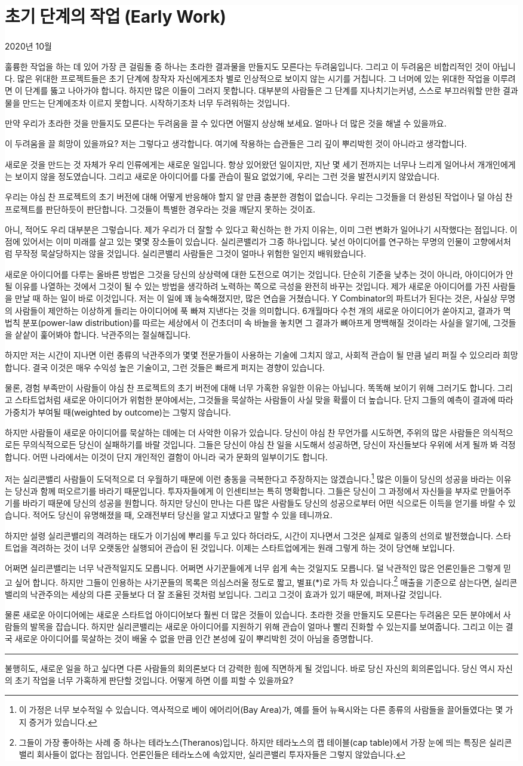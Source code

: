 # 초기 단계의 작업 (Early Work)

2020년 10월

훌륭한 작업을 하는 데 있어 가장 큰 걸림돌 중 하나는 초라한 결과물을 만들지도 모른다는 두려움입니다. 그리고 이 두려움은 비합리적인 것이 아닙니다. 많은 위대한 프로젝트들은 초기 단계에 창작자 자신에게조차 별로 인상적으로 보이지 않는 시기를 거칩니다. 그 너머에 있는 위대한 작업을 이루려면 이 단계를 뚫고 나아가야 합니다. 하지만 많은 이들이 그러지 못합니다. 대부분의 사람들은 그 단계를 지나치기는커녕, 스스로 부끄러워할 만한 결과물을 만드는 단계에조차 이르지 못합니다. 시작하기조차 너무 두려워하는 것입니다.

만약 우리가 초라한 것을 만들지도 모른다는 두려움을 끌 수 있다면 어떨지 상상해 보세요. 얼마나 더 많은 것을 해낼 수 있을까요.

이 두려움을 끌 희망이 있을까요? 저는 그렇다고 생각합니다. 여기에 작용하는 습관들은 그리 깊이 뿌리박힌 것이 아니라고 생각합니다.

새로운 것을 만드는 것 자체가 우리 인류에게는 새로운 일입니다. 항상 있어왔던 일이지만, 지난 몇 세기 전까지는 너무나 느리게 일어나서 개개인에게는 보이지 않을 정도였습니다. 그리고 새로운 아이디어를 다룰 관습이 필요 없었기에, 우리는 그런 것을 발전시키지 않았습니다.

우리는 야심 찬 프로젝트의 초기 버전에 대해 어떻게 반응해야 할지 알 만큼 충분한 경험이 없습니다. 우리는 그것들을 더 완성된 작업이나 덜 야심 찬 프로젝트를 판단하듯이 판단합니다. 그것들이 특별한 경우라는 것을 깨닫지 못하는 것이죠.

아니, 적어도 우리 대부분은 그렇습니다. 제가 우리가 더 잘할 수 있다고 확신하는 한 가지 이유는, 이미 그런 변화가 일어나기 시작했다는 점입니다. 이 점에 있어서는 이미 미래를 살고 있는 몇몇 장소들이 있습니다. 실리콘밸리가 그중 하나입니다. 낯선 아이디어를 연구하는 무명의 인물이 고향에서처럼 무작정 묵살당하지는 않을 것입니다. 실리콘밸리 사람들은 그것이 얼마나 위험한 일인지 배워왔습니다.

새로운 아이디어를 다루는 올바른 방법은 그것을 당신의 상상력에 대한 도전으로 여기는 것입니다. 단순히 기준을 낮추는 것이 아니라, 아이디어가 안 될 이유를 나열하는 것에서 그것이 될 수 있는 방법을 생각하려 노력하는 쪽으로 극성을 완전히 바꾸는 것입니다. 제가 새로운 아이디어를 가진 사람들을 만날 때 하는 일이 바로 이것입니다. 저는 이 일에 꽤 능숙해졌지만, 많은 연습을 거쳤습니다. Y Combinator의 파트너가 된다는 것은, 사실상 무명의 사람들이 제안하는 이상하게 들리는 아이디어에 푹 빠져 지낸다는 것을 의미합니다. 6개월마다 수천 개의 새로운 아이디어가 쏟아지고, 결과가 멱법칙 분포(power-law distribution)를 따르는 세상에서 이 건초더미 속 바늘을 놓치면 그 결과가 뼈아프게 명백해질 것이라는 사실을 알기에, 그것들을 샅샅이 훑어봐야 합니다. 낙관주의는 절실해집니다.

하지만 저는 시간이 지나면 이런 종류의 낙관주의가 몇몇 전문가들이 사용하는 기술에 그치지 않고, 사회적 관습이 될 만큼 널리 퍼질 수 있으리라 희망합니다. 결국 이것은 매우 수익성 높은 기술이고, 그런 것들은 빠르게 퍼지는 경향이 있습니다.

물론, 경험 부족만이 사람들이 야심 찬 프로젝트의 초기 버전에 대해 너무 가혹한 유일한 이유는 아닙니다. 똑똑해 보이기 위해 그러기도 합니다. 그리고 스타트업처럼 새로운 아이디어가 위험한 분야에서는, 그것들을 묵살하는 사람들이 사실 맞을 확률이 더 높습니다. 단지 그들의 예측이 결과에 따라 가중치가 부여될 때(weighted by outcome)는 그렇지 않습니다.

하지만 사람들이 새로운 아이디어를 묵살하는 데에는 더 사악한 이유가 있습니다. 당신이 야심 찬 무언가를 시도하면, 주위의 많은 사람들은 의식적으로든 무의식적으로든 당신이 실패하기를 바랄 것입니다. 그들은 당신이 야심 찬 일을 시도해서 성공하면, 당신이 자신들보다 우위에 서게 될까 봐 걱정합니다. 어떤 나라에서는 이것이 단지 개인적인 결함이 아니라 국가 문화의 일부이기도 합니다.

저는 실리콘밸리 사람들이 도덕적으로 더 우월하기 때문에 이런 충동을 극복한다고 주장하지는 않겠습니다.[^1] 많은 이들이 당신의 성공을 바라는 이유는 당신과 함께 떠오르기를 바라기 때문입니다. 투자자들에게 이 인센티브는 특히 명확합니다. 그들은 당신이 그 과정에서 자신들을 부자로 만들어주기를 바라기 때문에 당신의 성공을 원합니다. 하지만 당신이 만나는 다른 많은 사람들도 당신의 성공으로부터 어떤 식으로든 이득을 얻기를 바랄 수 있습니다. 적어도 당신이 유명해졌을 때, 오래전부터 당신을 알고 지냈다고 말할 수 있을 테니까요.

하지만 설령 실리콘밸리의 격려하는 태도가 이기심에 뿌리를 두고 있다 하더라도, 시간이 지나면서 그것은 실제로 일종의 선의로 발전했습니다. 스타트업을 격려하는 것이 너무 오랫동안 실행되어 관습이 된 것입니다. 이제는 스타트업에게는 원래 그렇게 하는 것이 당연해 보입니다.

어쩌면 실리콘밸리는 너무 낙관적일지도 모릅니다. 어쩌면 사기꾼들에게 너무 쉽게 속는 것일지도 모릅니다. 덜 낙관적인 많은 언론인들은 그렇게 믿고 싶어 합니다. 하지만 그들이 인용하는 사기꾼들의 목록은 의심스러울 정도로 짧고, 별표(*)로 가득 차 있습니다.[^2] 매출을 기준으로 삼는다면, 실리콘밸리의 낙관주의는 세상의 다른 곳들보다 더 잘 조율된 것처럼 보입니다. 그리고 그것이 효과가 있기 때문에, 퍼져나갈 것입니다.

물론 새로운 아이디어에는 새로운 스타트업 아이디어보다 훨씬 더 많은 것들이 있습니다. 초라한 것을 만들지도 모른다는 두려움은 모든 분야에서 사람들의 발목을 잡습니다. 하지만 실리콘밸리는 새로운 아이디어를 지원하기 위해 관습이 얼마나 빨리 진화할 수 있는지를 보여줍니다. 그리고 이는 결국 새로운 아이디어를 묵살하는 것이 배울 수 없을 만큼 인간 본성에 깊이 뿌리박힌 것이 아님을 증명합니다.

***

불행히도, 새로운 일을 하고 싶다면 다른 사람들의 회의론보다 더 강력한 힘에 직면하게 될 것입니다. 바로 당신 자신의 회의론입니다. 당신 역시 자신의 초기 작업을 너무 가혹하게 판단할 것입니다. 어떻게 하면 이를 피할 수 있을까요?


[^1]: 이 가정은 너무 보수적일 수 있습니다. 역사적으로 베이 에어리어(Bay Area)가, 예를 들어 뉴욕시와는 다른 종류의 사람들을 끌어들였다는 몇 가지 증거가 있습니다.
[^2]: 그들이 가장 좋아하는 사례 중 하나는 테라노스(Theranos)입니다. 하지만 테라노스의 캡 테이블(cap table)에서 가장 눈에 띄는 특징은 실리콘밸리 회사들이 없다는 점입니다. 언론인들은 테라노스에 속았지만, 실리콘밸리 투자자들은 그렇지 않았습니다.
[^3]: 저는 어렸을 때 교사에 대해 두 가지 실수를 했습니다. 저는 교수들의 교사로서의 평판보다 연구에 더 신경을 썼고, 좋은 교사가 된다는 것이 무엇을 의미하는지에 대해서도 잘못 생각했습니다. 저는 그것이 단지 설명을 잘하는 것을 의미한다고 생각했습니다.
[^4]: 패트릭 콜리슨(Patrick Collison)은 무언가를 프로토타입(prototype)이라는 의미의 핵(hack)으로 취급하는 것을 넘어, 짓궂은 장난에 더 가까운 의미로 나아갈 수 있다고 지적합니다: "저는 핵과 관련하여 강력할 수 있는 무언가가 있을 수 있다고 생각합니다. 즉, 희박함과 비현실성을 특징으로 만드는 아이디어 말입니다. '네, 좀 우습죠? 저는 단지 이렇게 순진한 접근법이 어디까지 갈 수 있는지 보려고 하는 거예요.' 제게는 YC가 이런 특징을 가진 것처럼 보였습니다."
[^5]: 물리적 매체에서 디지털 매체로 전환할 때의 많은 이점은 소프트웨어 그 자체가 아니라, 초기에 큰 헌신 없이 새로운 것을 시작할 수 있게 해준다는 점입니다.
[^6]: 존 카맥(John Carmack)이 덧붙입니다: "초기 작업과 최종 작업 사이에 거대한 간극이 없는 매체의 가치는 게임 모드(mod)에서 잘 드러납니다. 오리지널 퀘이크(Quake) 게임은 모드의 황금기였습니다. 모든 것이 매우 유연하면서도 기술적 한계 때문에 매우 조잡해서, 게임 플레이 아이디어를 시험해 보기 위한 빠른 핵(hack)이 공식 게임과 그렇게까지 멀리 떨어져 있지 않았기 때문입니다. 많은 커리어가 거기서 탄생했지만, 수년에 걸쳐 상업용 게임의 품질이 향상되면서 커뮤니티에서 인정받는 성공적인 모드를 만드는 것은 거의 정규직 업무가 되었습니다. 이는 마인크래프트(Minecraft)와 이후 로블록스(Roblox)에서 극적으로 역전되었는데, 이 게임들에서는 경험의 전체적인 미학이 너무나 명백하게 조잡해서 혁신적인 게임 플레이 개념이 가장 중요한 가치가 되었습니다. 이제 단일 제작자가 만든 이러한 '조잡한' 게임 모드들은 종종 거대한 전문 팀의 작업보다 더 큰 성공을 거두기도 합니다."
[^7]: 리사 랜들(Lisa Randall)은 새로운 것을 실험으로 다루라고 제안합니다. "그렇게 하면 실패라는 것은 없습니다. 어떤 결과가 나오든 무언가를 배우기 때문입니다. 만약 그것이 정말로 무언가를 배제한다면 포기하고 다음으로 넘어가고, 만약 그것을 변형해서 더 잘 작동하게 할 방법이 있다면 그렇게 하라는 의미에서 실험처럼 다루는 것입니다."
[^8]: 마이클 닐슨(Michael Nielsen)은 인터넷 덕분에 프로그래머의 첫 커밋(commit), 음악가의 첫 비디오 등을 볼 수 있게 되어 이것이 더 쉬워졌다고 지적합니다.